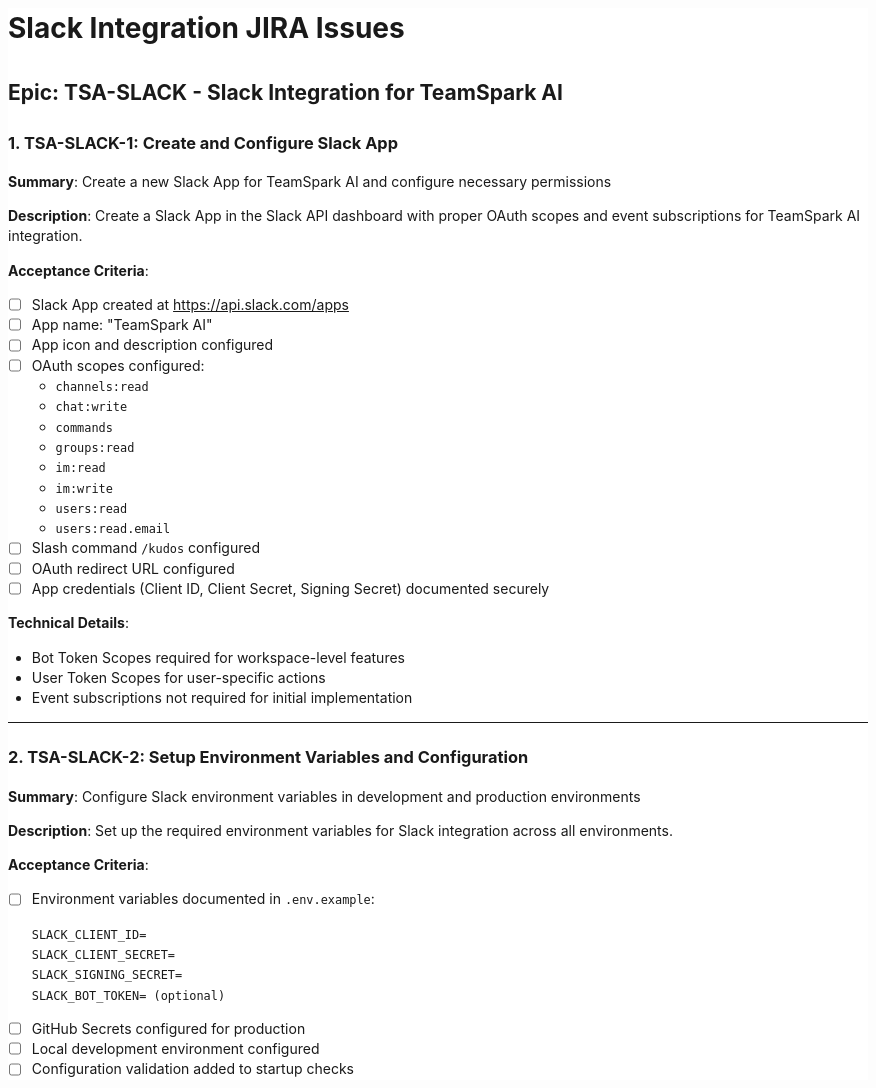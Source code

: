 # Slack Integration JIRA Issues

## Epic: TSA-SLACK - Slack Integration for TeamSpark AI

### 1. TSA-SLACK-1: Create and Configure Slack App

**Summary**: Create a new Slack App for TeamSpark AI and configure necessary permissions

**Description**:
Create a Slack App in the Slack API dashboard with proper OAuth scopes and event subscriptions for TeamSpark AI integration.

**Acceptance Criteria**:

- [ ] Slack App created at https://api.slack.com/apps
- [ ] App name: "TeamSpark AI"
- [ ] App icon and description configured
- [ ] OAuth scopes configured:
  - `channels:read`
  - `chat:write`
  - `commands`
  - `groups:read`
  - `im:read`
  - `im:write`
  - `users:read`
  - `users:read.email`
- [ ] Slash command `/kudos` configured
- [ ] OAuth redirect URL configured
- [ ] App credentials (Client ID, Client Secret, Signing Secret) documented securely

**Technical Details**:

- Bot Token Scopes required for workspace-level features
- User Token Scopes for user-specific actions
- Event subscriptions not required for initial implementation

---

### 2. TSA-SLACK-2: Setup Environment Variables and Configuration

**Summary**: Configure Slack environment variables in development and production environments

**Description**:
Set up the required environment variables for Slack integration across all environments.

**Acceptance Criteria**:

- [ ] Environment variables documented in `.env.example`:
  ```
  SLACK_CLIENT_ID=
  SLACK_CLIENT_SECRET=
  SLACK_SIGNING_SECRET=
  SLACK_BOT_TOKEN= (optional)
  ```
- [ ] GitHub Secrets configured for production
- [ ] Local development environment configured
- [ ] Configuration validation added to startup checks

